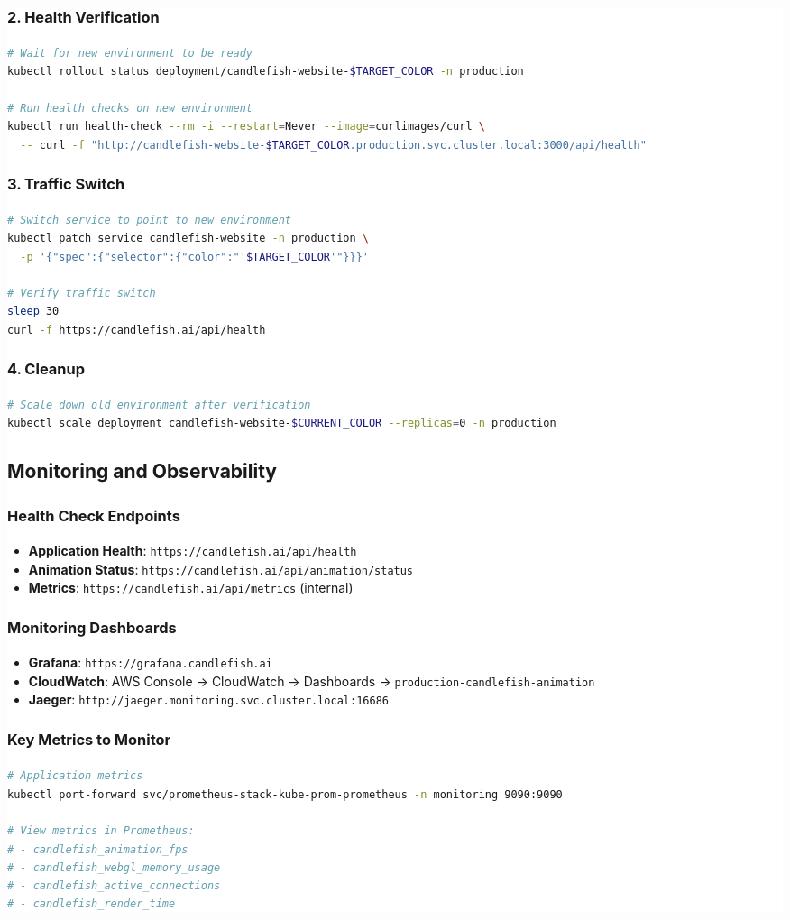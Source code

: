 ### 2. Health Verification

```bash
# Wait for new environment to be ready
kubectl rollout status deployment/candlefish-website-$TARGET_COLOR -n production

# Run health checks on new environment
kubectl run health-check --rm -i --restart=Never --image=curlimages/curl \
  -- curl -f "http://candlefish-website-$TARGET_COLOR.production.svc.cluster.local:3000/api/health"
```

### 3. Traffic Switch

```bash
# Switch service to point to new environment
kubectl patch service candlefish-website -n production \
  -p '{"spec":{"selector":{"color":"'$TARGET_COLOR'"}}}'

# Verify traffic switch
sleep 30
curl -f https://candlefish.ai/api/health
```

### 4. Cleanup

```bash
# Scale down old environment after verification
kubectl scale deployment candlefish-website-$CURRENT_COLOR --replicas=0 -n production
```

## Monitoring and Observability

### Health Check Endpoints

- **Application Health**: `https://candlefish.ai/api/health`
- **Animation Status**: `https://candlefish.ai/api/animation/status`
- **Metrics**: `https://candlefish.ai/api/metrics` (internal)

### Monitoring Dashboards

- **Grafana**: `https://grafana.candlefish.ai`
- **CloudWatch**: AWS Console → CloudWatch → Dashboards → `production-candlefish-animation`
- **Jaeger**: `http://jaeger.monitoring.svc.cluster.local:16686`

### Key Metrics to Monitor

```bash
# Application metrics
kubectl port-forward svc/prometheus-stack-kube-prom-prometheus -n monitoring 9090:9090

# View metrics in Prometheus:
# - candlefish_animation_fps
# - candlefish_webgl_memory_usage
# - candlefish_active_connections
# - candlefish_render_time
```
